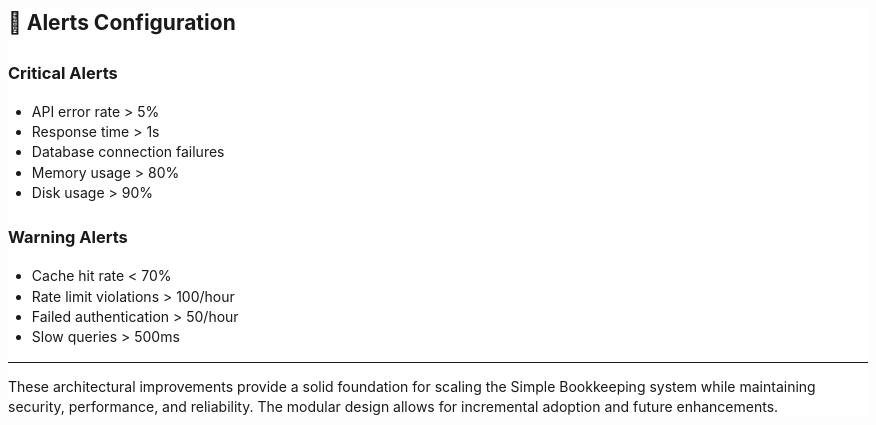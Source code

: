 ## 🚨 Alerts Configuration

### Critical Alerts

- API error rate > 5%
- Response time > 1s
- Database connection failures
- Memory usage > 80%
- Disk usage > 90%

### Warning Alerts

- Cache hit rate < 70%
- Rate limit violations > 100/hour
- Failed authentication > 50/hour
- Slow queries > 500ms

---

These architectural improvements provide a solid foundation for scaling the Simple Bookkeeping system while maintaining security, performance, and reliability. The modular design allows for incremental adoption and future enhancements.
